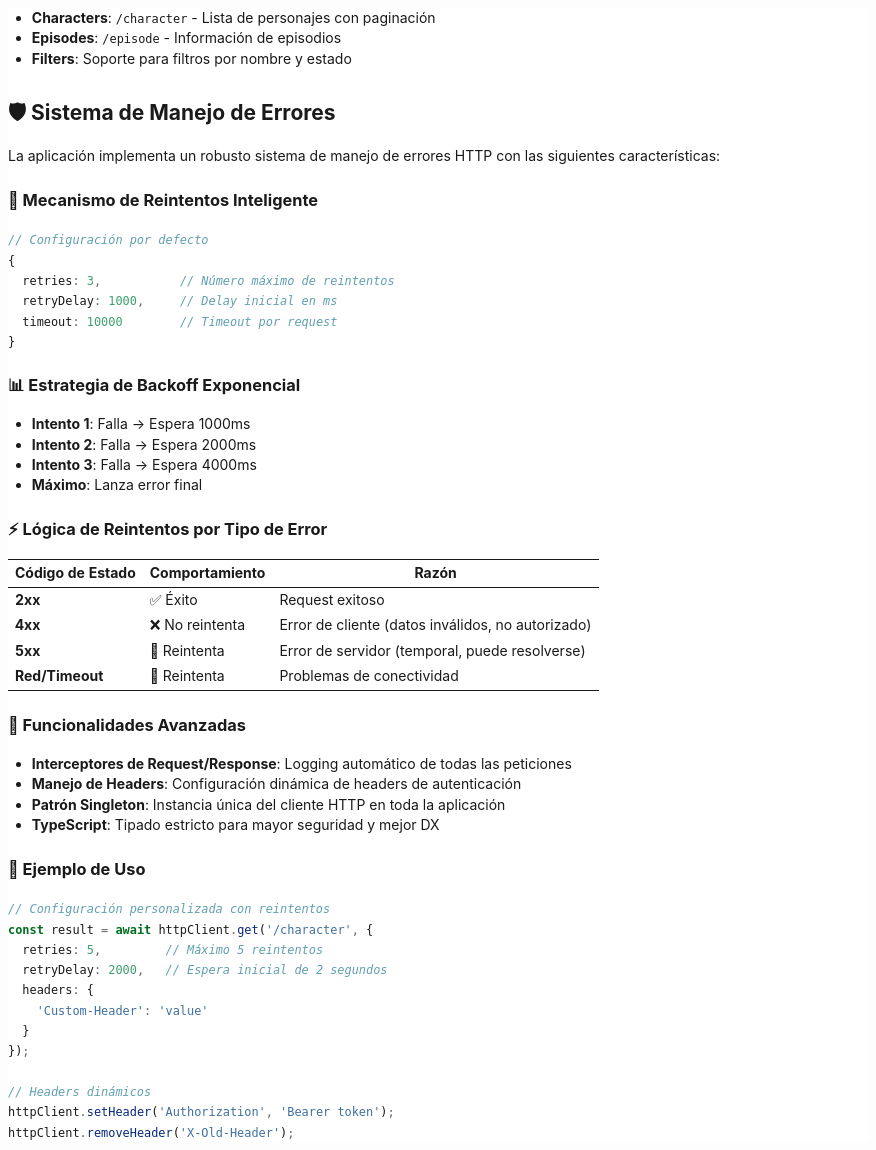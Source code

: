 - **Characters**: `/character` - Lista de personajes con paginación
- **Episodes**: `/episode` - Información de episodios
- **Filters**: Soporte para filtros por nombre y estado

## 🛡️ Sistema de Manejo de Errores

La aplicación implementa un robusto sistema de manejo de errores HTTP con las siguientes características:

### 🔄 Mecanismo de Reintentos Inteligente

```typescript
// Configuración por defecto
{
  retries: 3,           // Número máximo de reintentos
  retryDelay: 1000,     // Delay inicial en ms
  timeout: 10000        // Timeout por request
}
```

### 📊 Estrategia de Backoff Exponencial

- **Intento 1**: Falla → Espera 1000ms
- **Intento 2**: Falla → Espera 2000ms  
- **Intento 3**: Falla → Espera 4000ms
- **Máximo**: Lanza error final

### ⚡ Lógica de Reintentos por Tipo de Error

| Código de Estado | Comportamiento | Razón |
|------------------|---------------|-------|
| **2xx** | ✅ Éxito | Request exitoso |
| **4xx** | ❌ No reintenta | Error de cliente (datos inválidos, no autorizado) |
| **5xx** | 🔄 Reintenta | Error de servidor (temporal, puede resolverse) |
| **Red/Timeout** | 🔄 Reintenta | Problemas de conectividad |

### 🔧 Funcionalidades Avanzadas

- **Interceptores de Request/Response**: Logging automático de todas las peticiones
- **Manejo de Headers**: Configuración dinámica de headers de autenticación
- **Patrón Singleton**: Instancia única del cliente HTTP en toda la aplicación
- **TypeScript**: Tipado estricto para mayor seguridad y mejor DX

### 📝 Ejemplo de Uso

```typescript
// Configuración personalizada con reintentos
const result = await httpClient.get('/character', {
  retries: 5,         // Máximo 5 reintentos
  retryDelay: 2000,   // Espera inicial de 2 segundos
  headers: {
    'Custom-Header': 'value'
  }
});

// Headers dinámicos
httpClient.setHeader('Authorization', 'Bearer token');
httpClient.removeHeader('X-Old-Header');
```

